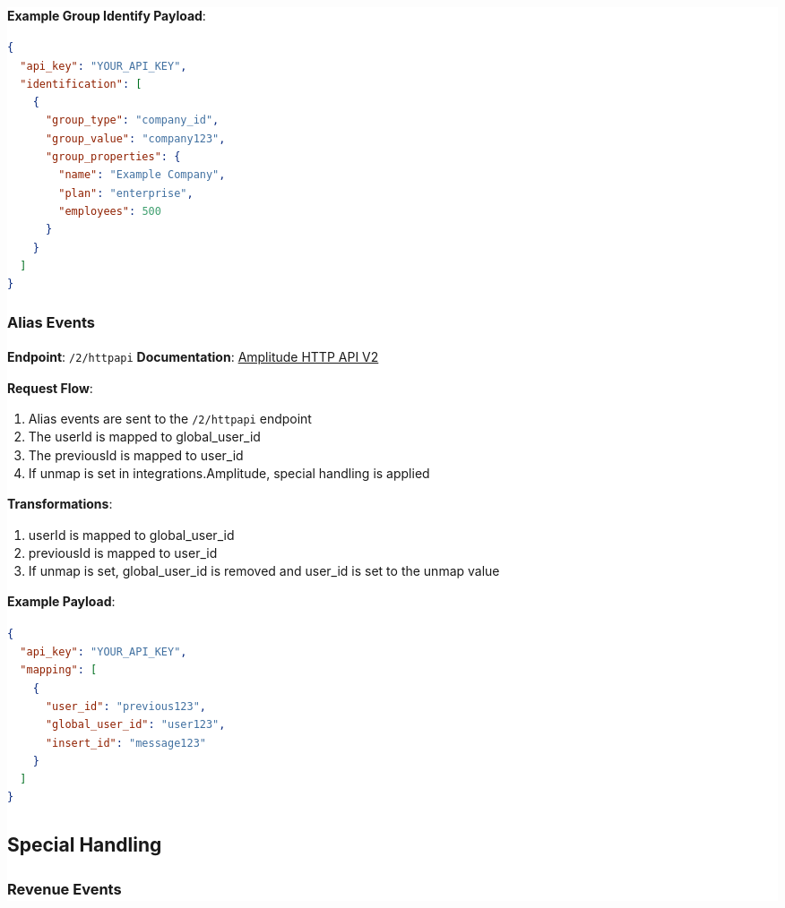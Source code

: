 **Example Group Identify Payload**:
```json
{
  "api_key": "YOUR_API_KEY",
  "identification": [
    {
      "group_type": "company_id",
      "group_value": "company123",
      "group_properties": {
        "name": "Example Company",
        "plan": "enterprise",
        "employees": 500
      }
    }
  ]
}
```

### Alias Events

**Endpoint**: `/2/httpapi`
**Documentation**: [Amplitude HTTP API V2](https://www.docs.developers.amplitude.com/analytics/apis/http-v2-api/)

**Request Flow**:
1. Alias events are sent to the `/2/httpapi` endpoint
2. The userId is mapped to global_user_id
3. The previousId is mapped to user_id
4. If unmap is set in integrations.Amplitude, special handling is applied

**Transformations**:
1. userId is mapped to global_user_id
2. previousId is mapped to user_id
3. If unmap is set, global_user_id is removed and user_id is set to the unmap value

**Example Payload**:
```json
{
  "api_key": "YOUR_API_KEY",
  "mapping": [
    {
      "user_id": "previous123",
      "global_user_id": "user123",
      "insert_id": "message123"
    }
  ]
}
```

## Special Handling

### Revenue Events
